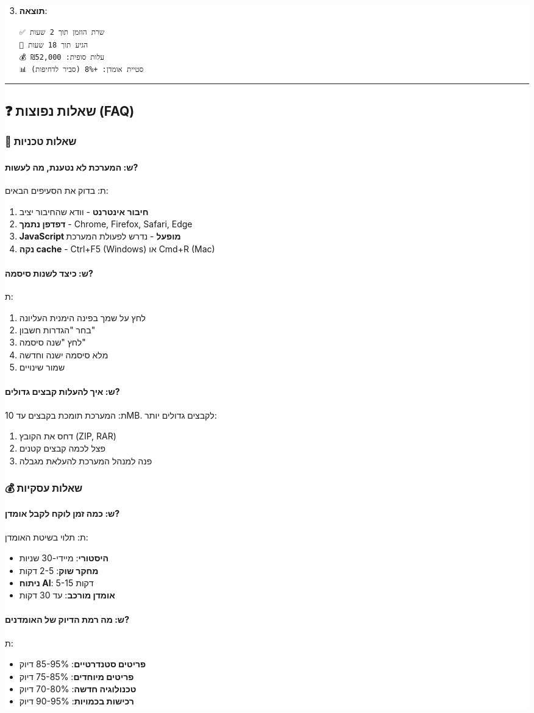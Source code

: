 3. **תוצאה**:
   ```
   ✅ שרת הוזמן תוך 2 שעות
   🚚 הגיע תוך 18 שעות
   💰 עלות סופית: ₪52,000
   📊 סטיית אומדן: +8% (סביר לדחיפות)
   ```

---

## ❓ שאלות נפוצות (FAQ)

### 🔧 שאלות טכניות

#### ש: המערכת לא נטענת, מה לעשות?
ת: בדוק את הסעיפים הבאים:
1. **חיבור אינטרנט** - וודא שהחיבור יציב
2. **דפדפן נתמך** - Chrome, Firefox, Safari, Edge
3. **JavaScript מופעל** - נדרש לפעולת המערכת
4. **נקה cache** - Ctrl+F5 (Windows) או Cmd+R (Mac)

#### ש: כיצד לשנות סיסמה?
ת: 
1. לחץ על שמך בפינה הימנית העליונה
2. בחר "הגדרות חשבון"
3. לחץ "שנה סיסמה"
4. מלא סיסמה ישנה וחדשה
5. שמור שינויים

#### ש: איך להעלות קבצים גדולים?
ת: המערכת תומכת בקבצים עד 10MB. לקבצים גדולים יותר:
1. דחס את הקובץ (ZIP, RAR)
2. פצל לכמה קבצים קטנים
3. פנה למנהל המערכת להעלאת מגבלה

### 💰 שאלות עסקיות

#### ש: כמה זמן לוקח לקבל אומדן?
ת: תלוי בשיטת האומדן:
- **היסטורי**: מיידי-30 שניות
- **מחקר שוק**: 2-5 דקות  
- **ניתוח AI**: 5-15 דקות
- **אומדן מורכב**: עד 30 דקות

#### ש: מה רמת הדיוק של האומדנים?
ת: 
- **פריטים סטנדרטיים**: 85-95% דיוק
- **פריטים מיוחדים**: 75-85% דיוק
- **טכנולוגיה חדשה**: 70-80% דיוק
- **רכישות בכמויות**: 90-95% דיוק
